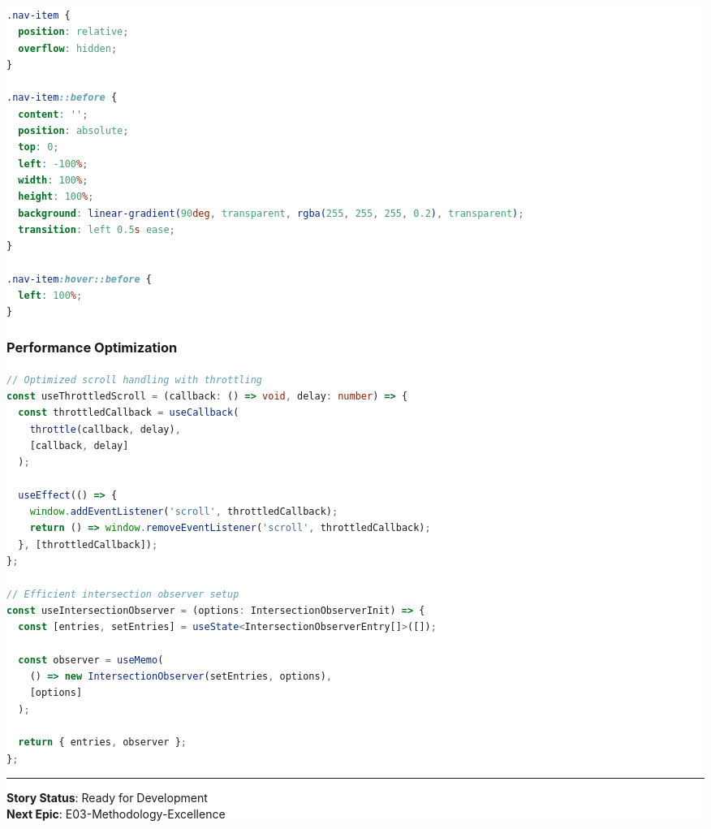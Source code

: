 ```css
.nav-item {
  position: relative;
  overflow: hidden;
}

.nav-item::before {
  content: '';
  position: absolute;
  top: 0;
  left: -100%;
  width: 100%;
  height: 100%;
  background: linear-gradient(90deg, transparent, rgba(255, 255, 255, 0.2), transparent);
  transition: left 0.5s ease;
}

.nav-item:hover::before {
  left: 100%;
}
```

### Performance Optimization
```typescript
// Optimized scroll handling with throttling
const useThrottledScroll = (callback: () => void, delay: number) => {
  const throttledCallback = useCallback(
    throttle(callback, delay),
    [callback, delay]
  );

  useEffect(() => {
    window.addEventListener('scroll', throttledCallback);
    return () => window.removeEventListener('scroll', throttledCallback);
  }, [throttledCallback]);
};

// Efficient intersection observer setup
const useIntersectionObserver = (options: IntersectionObserverInit) => {
  const [entries, setEntries] = useState<IntersectionObserverEntry[]>([]);
  
  const observer = useMemo(
    () => new IntersectionObserver(setEntries, options),
    [options]
  );
  
  return { entries, observer };
};
```

---

**Story Status**: Ready for Development  
**Next Epic**: E03-Methodology-Excellence

